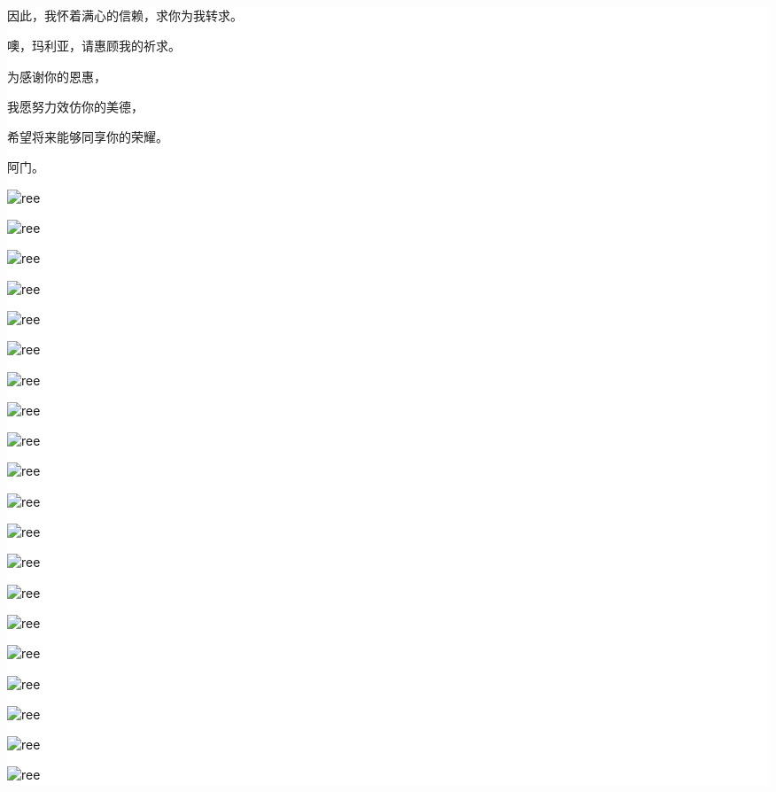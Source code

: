 因此，我怀着满心的信赖，求你为我转求。

噢，玛利亚，请惠顾我的祈求。

为感谢你的恩惠，

我愿努力效仿你的美德，

希望将来能够同享你的荣耀。

阿门。

![ree](https://static.wixstatic.com/media/ec8b63_9cad687db7d94143850e473f82dac4dc~mv2.jpg)

![ree](https://static.wixstatic.com/media/ec8b63_7fee360d58914dcf943fb24b564d75ef~mv2.jpg)

![ree](https://static.wixstatic.com/media/ec8b63_2909301856794ffcbdf4746b8dc38375~mv2.jpg)

![ree](https://static.wixstatic.com/media/ec8b63_ec2eb0c585ef4ac4b7a4402e592d080f~mv2.jpg)

![ree](https://static.wixstatic.com/media/ec8b63_5d58658120c14dd6946285e98bee93be~mv2.jpg)

![ree](https://static.wixstatic.com/media/ec8b63_ecf0500fa15e494ca9ee0e233a10c081~mv2.jpg)

![ree](https://static.wixstatic.com/media/ec8b63_0260b5bf5e914c9983053c7f59ac8c0d~mv2.jpg)

![ree](https://static.wixstatic.com/media/ec8b63_0d63d7e6571d4244b8f87107f7ac52e9~mv2.jpg)

![ree](https://static.wixstatic.com/media/ec8b63_a390e867a8ff4a2b91068bef04440fde~mv2.jpg)

![ree](https://static.wixstatic.com/media/ec8b63_047bc76dfccd4675bf9b1c608503fab3~mv2.jpg)

![ree](https://static.wixstatic.com/media/ec8b63_ae12091e9fed47869777abc2662f8150~mv2.jpg)

![ree](https://static.wixstatic.com/media/ec8b63_90483d40dbd84d979d017331711723ce~mv2.jpg)

![ree](https://static.wixstatic.com/media/ec8b63_9ba9f82ac5514276b468a1b158215965~mv2.jpg)

![ree](https://static.wixstatic.com/media/ec8b63_e201f0ff2f824dfe8441cb769dd7f2ed~mv2.jpg)

![ree](https://static.wixstatic.com/media/ec8b63_a6f7f13b2dbf434580738373a4edcc0b~mv2.jpg)

![ree](https://static.wixstatic.com/media/ec8b63_bb2beb0cddba442bb94258a39f22ace0~mv2.jpg)

![ree](https://static.wixstatic.com/media/ec8b63_ef954587a87d41e2be501988186669fa~mv2.jpg)

![ree](https://static.wixstatic.com/media/ec8b63_b2a715a69380427e9b4391f5d6113da3~mv2.jpg)

![ree](https://static.wixstatic.com/media/ec8b63_bac52a498ef449e99746544f20998582~mv2.jpg)

![ree](https://static.wixstatic.com/media/ec8b63_4b2176c51ada4f1183036db55c7c911c~mv2.jpg)

